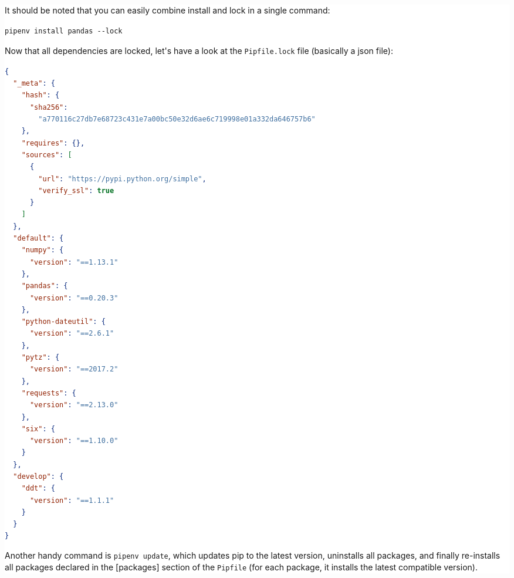It should be noted that you can easily combine install and lock in a single command:

```shell
pipenv install pandas --lock
```

Now that all dependencies are locked, let's have a look at the `Pipfile.lock` file (basically a json file):

```json
{
  "_meta": {
    "hash": {
      "sha256":
        "a770116c27db7e68723c431e7a00bc50e32d6ae6c719998e01a332da646757b6"
    },
    "requires": {},
    "sources": [
      {
        "url": "https://pypi.python.org/simple",
        "verify_ssl": true
      }
    ]
  },
  "default": {
    "numpy": {
      "version": "==1.13.1"
    },
    "pandas": {
      "version": "==0.20.3"
    },
    "python-dateutil": {
      "version": "==2.6.1"
    },
    "pytz": {
      "version": "==2017.2"
    },
    "requests": {
      "version": "==2.13.0"
    },
    "six": {
      "version": "==1.10.0"
    }
  },
  "develop": {
    "ddt": {
      "version": "==1.1.1"
    }
  }
}
```

Another handy command is `pipenv update`, which updates pip to the latest version, uninstalls all packages, and finally re-installs all packages declared in the [packages] section of the `Pipfile` (for each package, it installs the latest compatible version).
